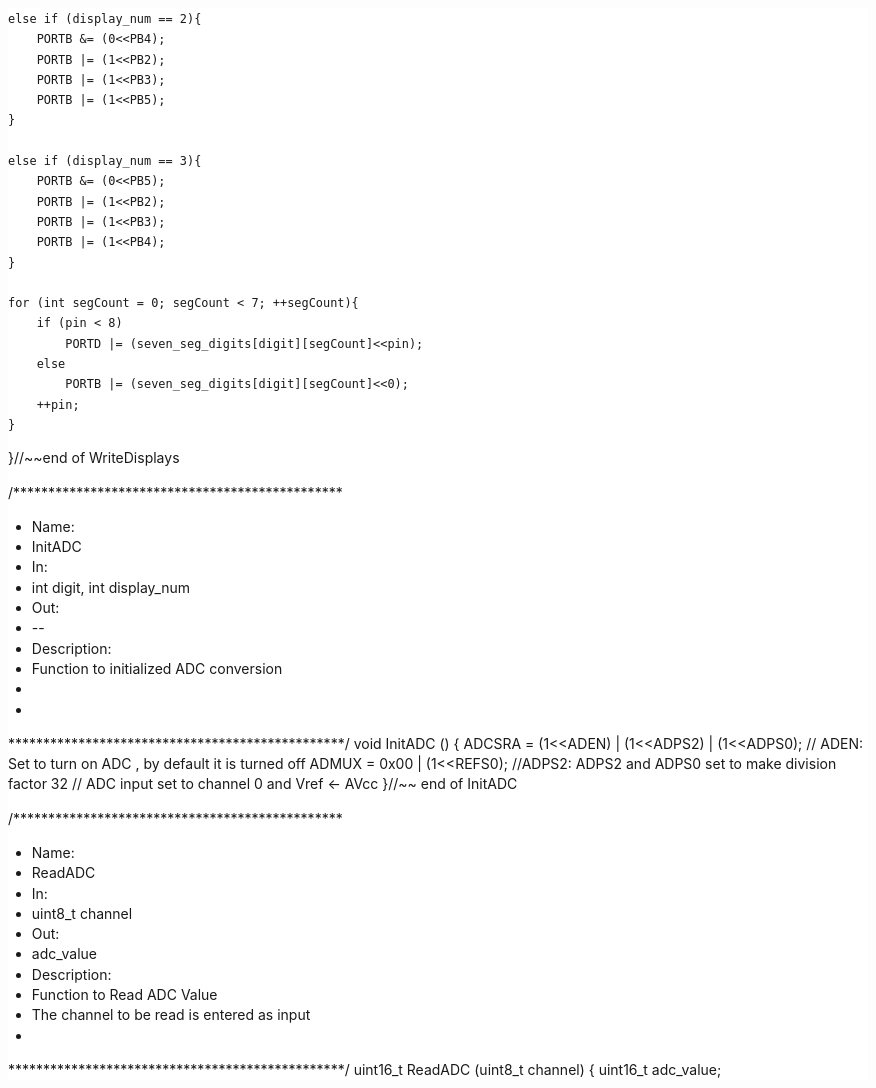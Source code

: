 	else if (display_num == 2){
		PORTB &= (0<<PB4);
		PORTB |= (1<<PB2);
		PORTB |= (1<<PB3);
		PORTB |= (1<<PB5);
	}
	
	else if (display_num == 3){
		PORTB &= (0<<PB5);		
		PORTB |= (1<<PB2);
		PORTB |= (1<<PB3);
		PORTB |= (1<<PB4);
	}
	
	for (int segCount = 0; segCount < 7; ++segCount){
		if (pin < 8)
			PORTD |= (seven_seg_digits[digit][segCount]<<pin);
		else
			PORTB |= (seven_seg_digits[digit][segCount]<<0);
		++pin;
	}
}//~~end of WriteDisplays

/***********************************************
 * Name:
 *    InitADC
 * In:
 *    int digit, int display_num
 * Out:
 *    --
 * Description:
 *	  Function to initialized ADC conversion
 * 
 *
 ************************************************/
void InitADC ()
{
	ADCSRA = (1<<ADEN) | (1<<ADPS2) | (1<<ADPS0);		// ADEN: Set to turn on ADC , by default it is turned off
	ADMUX = 0x00 | (1<<REFS0);							//ADPS2: ADPS2 and ADPS0 set to make division factor 32
														// ADC input set to channel 0 and Vref <- AVcc
}//~~ end of InitADC

/***********************************************
 * Name:
 *    ReadADC
 * In:
 *    uint8_t channel
 * Out:
 *    adc_value
 * Description:
 *    Function to Read ADC Value
 *	  The channel to be read is entered as input
 *
 ************************************************/
uint16_t ReadADC (uint8_t channel)
{
	uint16_t adc_value;
